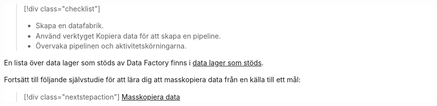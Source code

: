 > [!div class="checklist"]
> * Skapa en datafabrik.
> * Använd verktyget Kopiera data för att skapa en pipeline.
> * Övervaka pipelinen och aktivitetskörningarna.

En lista över data lager som stöds av Data Factory finns i [data lager som stöds](copy-activity-overview.md#supported-data-stores-and-formats).

Fortsätt till följande självstudie för att lära dig att masskopiera data från en källa till ett mål:

> [!div class="nextstepaction"]
>[Masskopiera data](tutorial-bulk-copy-portal.md)
